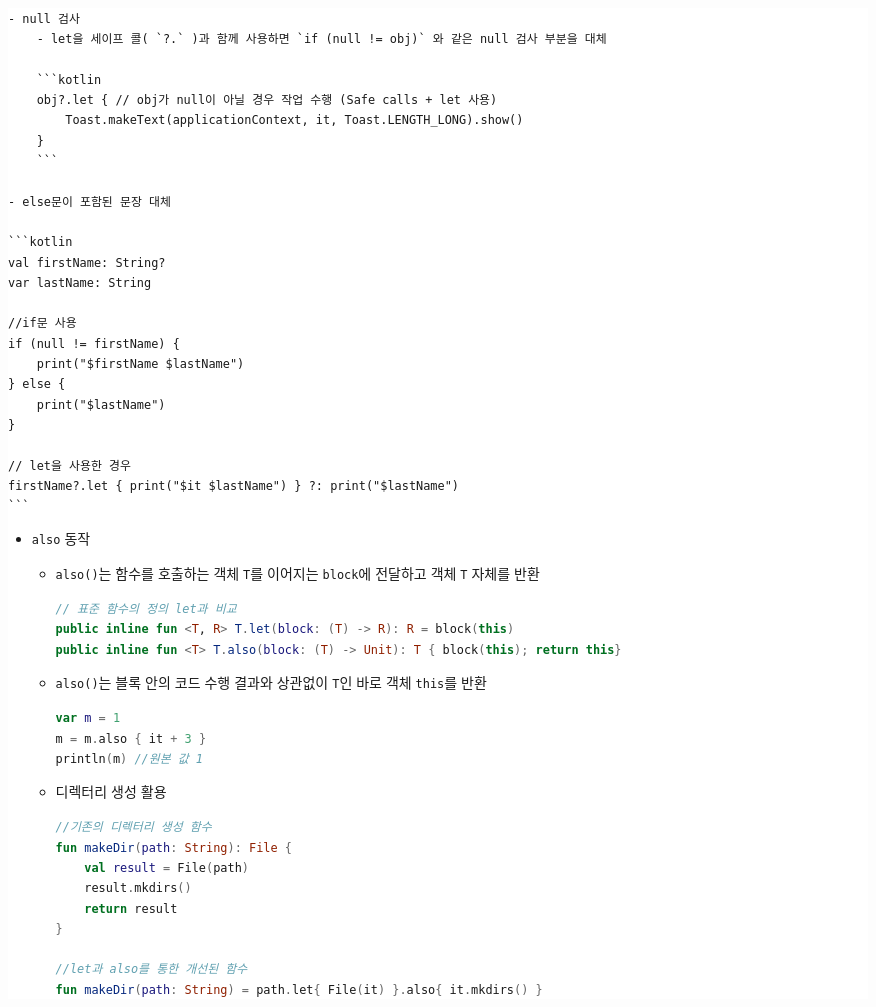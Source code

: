     - null 검사
        - let을 세이프 콜( `?.` )과 함께 사용하면 `if (null != obj)` 와 같은 null 검사 부분을 대체

        ```kotlin
        obj?.let { // obj가 null이 아닐 경우 작업 수행 (Safe calls + let 사용)
            Toast.makeText(applicationContext, it, Toast.LENGTH_LONG).show()
        }
        ```

    - else문이 포함된 문장 대체

    ```kotlin
    val firstName: String?
    var lastName: String

    //if문 사용
    if (null != firstName) {
        print("$firstName $lastName")
    } else {
        print("$lastName")
    }

    // let을 사용한 경우
    firstName?.let { print("$it $lastName") } ?: print("$lastName")
    ```

- `also` 동작
    - `also()`는 함수를 호출하는 객체 `T`를 이어지는 `block`에 전달하고 객체 `T` 자체를 반환

        ```kotlin
        // 표준 함수의 정의 let과 비교
        public inline fun <T, R> T.let(block: (T) -> R): R = block(this)
        public inline fun <T> T.also(block: (T) -> Unit): T { block(this); return this}
        ```

    - `also()`는 블록 안의 코드 수행 결과와 상관없이 `T`인 바로 객체 `this`를 반환

        ```kotlin
        var m = 1
        m = m.also { it + 3 }
        println(m) //원본 값 1
        ```

    - 디렉터리 생성 활용

        ```kotlin
        //기존의 디렉터리 생성 함수
        fun makeDir(path: String): File {
            val result = File(path)
            result.mkdirs()
            return result
        }

        //let과 also를 통한 개선된 함수
        fun makeDir(path: String) = path.let{ File(it) }.also{ it.mkdirs() }
        ```

